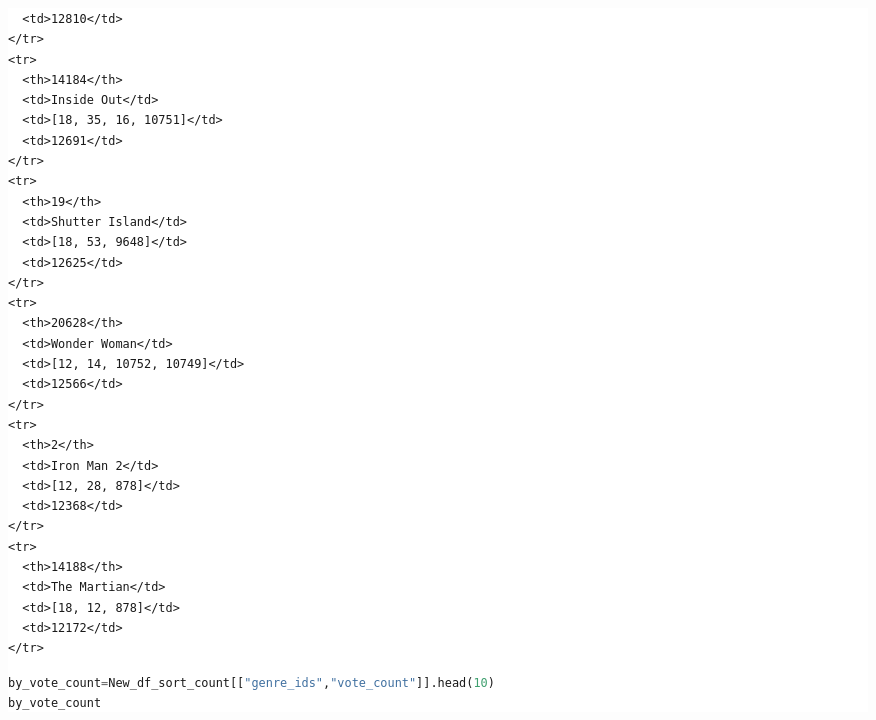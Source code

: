       <td>12810</td>
    </tr>
    <tr>
      <th>14184</th>
      <td>Inside Out</td>
      <td>[18, 35, 16, 10751]</td>
      <td>12691</td>
    </tr>
    <tr>
      <th>19</th>
      <td>Shutter Island</td>
      <td>[18, 53, 9648]</td>
      <td>12625</td>
    </tr>
    <tr>
      <th>20628</th>
      <td>Wonder Woman</td>
      <td>[12, 14, 10752, 10749]</td>
      <td>12566</td>
    </tr>
    <tr>
      <th>2</th>
      <td>Iron Man 2</td>
      <td>[12, 28, 878]</td>
      <td>12368</td>
    </tr>
    <tr>
      <th>14188</th>
      <td>The Martian</td>
      <td>[18, 12, 878]</td>
      <td>12172</td>
    </tr>
  </tbody>
</table>
</div>




```python
by_vote_count=New_df_sort_count[["genre_ids","vote_count"]].head(10)
by_vote_count
```




<div>
<style scoped>
    .dataframe tbody tr th:only-of-type {
        vertical-align: middle;
    }

    .dataframe tbody tr th {
        vertical-align: top;
    }
